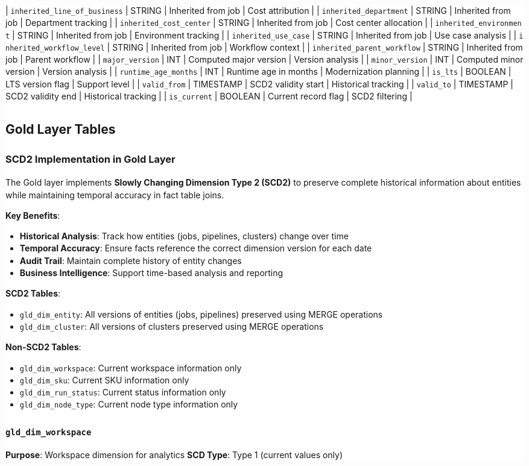 | `inherited_line_of_business` | STRING | Inherited from job | Cost attribution |
| `inherited_department` | STRING | Inherited from job | Department tracking |
| `inherited_cost_center` | STRING | Inherited from job | Cost center allocation |
| `inherited_environment` | STRING | Inherited from job | Environment tracking |
| `inherited_use_case` | STRING | Inherited from job | Use case analysis |
| `inherited_workflow_level` | STRING | Inherited from job | Workflow context |
| `inherited_parent_workflow` | STRING | Inherited from job | Parent workflow |
| `major_version` | INT | Computed major version | Version analysis |
| `minor_version` | INT | Computed minor version | Version analysis |
| `runtime_age_months` | INT | Runtime age in months | Modernization planning |
| `is_lts` | BOOLEAN | LTS version flag | Support level |
| `valid_from` | TIMESTAMP | SCD2 validity start | Historical tracking |
| `valid_to` | TIMESTAMP | SCD2 validity end | Historical tracking |
| `is_current` | BOOLEAN | Current record flag | SCD2 filtering |

## Gold Layer Tables

### **SCD2 Implementation in Gold Layer**

The Gold layer implements **Slowly Changing Dimension Type 2 (SCD2)** to preserve complete historical information about entities while maintaining temporal accuracy in fact table joins.

**Key Benefits**:
- **Historical Analysis**: Track how entities (jobs, pipelines, clusters) change over time
- **Temporal Accuracy**: Ensure facts reference the correct dimension version for each date
- **Audit Trail**: Maintain complete history of entity changes
- **Business Intelligence**: Support time-based analysis and reporting

**SCD2 Tables**:
- `gld_dim_entity`: All versions of entities (jobs, pipelines) preserved using MERGE operations
- `gld_dim_cluster`: All versions of clusters preserved using MERGE operations

**Non-SCD2 Tables**:
- `gld_dim_workspace`: Current workspace information only
- `gld_dim_sku`: Current SKU information only
- `gld_dim_run_status`: Current status information only
- `gld_dim_node_type`: Current node type information only

### `gld_dim_workspace`
**Purpose**: Workspace dimension for analytics
**SCD Type**: Type 1 (current values only)
